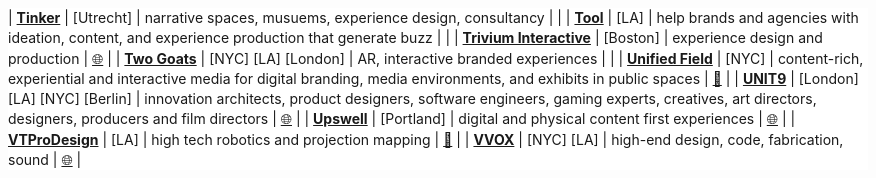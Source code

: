 | [**Tinker**](https://tinker.nl/en)                                    | \[Utrecht]                                                                                                                                                                                                                                                                        | narrative spaces, musuems, experience design, consultancy                                                                                                          |                                                                                                                         |
| [**Tool**](https://www.toolofna.com/)                                 | \[LA]                                                                                                                                                                                                                                                                             | help brands and agencies with ideation, content, and experience production that generate buzz                                                                      |                                                                                                                         |
| [**Trivium Interactive**](https://www.triviuminteractive.com/)        | \[Boston]                                                                                                                                                                                                                                                                         | experience design and production                                                                                                                                   | [🌐](https://www.triviuminteractive.com/careers)                                                                        |
| [**Two Goats**](https://www.twogoats.us/)                             | \[NYC] \[LA] \[London]                                                                                                                                                                                                                                                            | AR, interactive branded experiences                                                                                                                                |                                                                                                                         |
| [**Unified Field**](https://www.unifiedfield.com/)                    | \[NYC]                                                                                                                                                                                                                                                                            | content-rich, experiential and interactive media for digital branding, media environments, and exhibits in public spaces                                           | [📧](https://github.com/j0hnm4r5/awesome-creative-technology/blob/main/README.md/mailto:career@unifiedfield.com)        |
| [**UNIT9**](https://www.unit9.com/)                                   | \[London] \[LA] \[NYC] \[Berlin]                                                                                                                                                                                                                                                  | innovation architects, product designers, software engineers, gaming experts, creatives, art directors, designers, producers and film directors                    | [🌐](https://www.unit9.com/jobs)                                                                                        |
| [**Upswell**](https://hello-upswell.com/)                             | \[Portland]                                                                                                                                                                                                                                                                       | digital and physical content first experiences                                                                                                                     | [🌐](https://upswell.studio/contact)                                                                                    |
| [**VTProDesign**](https://vtprodesign.com/)                           | \[LA]                                                                                                                                                                                                                                                                             | high tech robotics and projection mapping                                                                                                                          | [📧](https://github.com/j0hnm4r5/awesome-creative-technology/blob/main/README.md/mailto:jobs@vtprodesign.com)           |
| [**VVOX**](https://volvoxlabs.com/)                                   | \[NYC] \[LA]                                                                                                                                                                                                                                                                      | high-end design, code, fabrication, sound                                                                                                                          | [🌐](https://volvoxlabs.com/contact/)                                                                                   |
